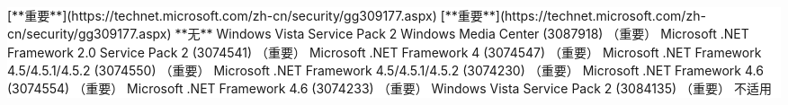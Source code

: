 </td>
<td style="border:1px solid black;">
[**重要**](https://technet.microsoft.com/zh-cn/security/gg309177.aspx)

</td>
<td style="border:1px solid black;">
[**重要**](https://technet.microsoft.com/zh-cn/security/gg309177.aspx)

</td>
<td style="border:1px solid black;">
**无**

</td>
</tr>
<tr>
<td style="border:1px solid black;">
Windows Vista Service Pack 2

</td>
<td style="border:1px solid black;">
Windows Media Center  
(3087918)  
（重要）

</td>
<td style="border:1px solid black;">
Microsoft .NET Framework 2.0 Service Pack 2  
(3074541)  
（重要）  
Microsoft .NET Framework 4  
(3074547)  
（重要）  
Microsoft .NET Framework 4.5/4.5.1/4.5.2  
(3074550)  
（重要）  
Microsoft .NET Framework 4.5/4.5.1/4.5.2  
(3074230)  
（重要）  
Microsoft .NET Framework 4.6  
(3074554)  
（重要）  
Microsoft .NET Framework 4.6  
(3074233)  
（重要）

</td>
<td style="border:1px solid black;">
Windows Vista Service Pack 2  
(3084135)  
（重要）

</td>
<td style="border:1px solid black;">
不适用
